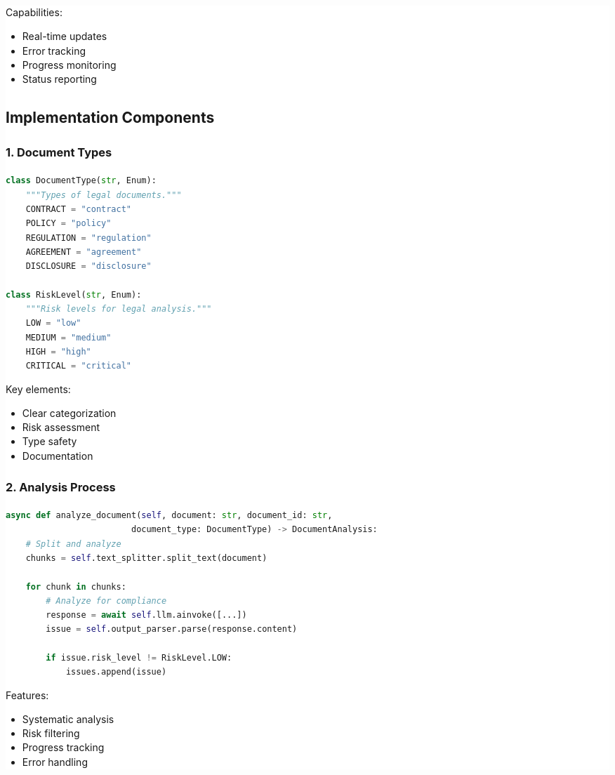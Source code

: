 Capabilities:
- Real-time updates
- Error tracking
- Progress monitoring
- Status reporting

## Implementation Components

### 1. Document Types
```python
class DocumentType(str, Enum):
    """Types of legal documents."""
    CONTRACT = "contract"
    POLICY = "policy"
    REGULATION = "regulation"
    AGREEMENT = "agreement"
    DISCLOSURE = "disclosure"

class RiskLevel(str, Enum):
    """Risk levels for legal analysis."""
    LOW = "low"
    MEDIUM = "medium"
    HIGH = "high"
    CRITICAL = "critical"
```

Key elements:
- Clear categorization
- Risk assessment
- Type safety
- Documentation

### 2. Analysis Process
```python
async def analyze_document(self, document: str, document_id: str, 
                         document_type: DocumentType) -> DocumentAnalysis:
    # Split and analyze
    chunks = self.text_splitter.split_text(document)
    
    for chunk in chunks:
        # Analyze for compliance
        response = await self.llm.ainvoke([...])
        issue = self.output_parser.parse(response.content)
        
        if issue.risk_level != RiskLevel.LOW:
            issues.append(issue)
```

Features:
- Systematic analysis
- Risk filtering
- Progress tracking
- Error handling
